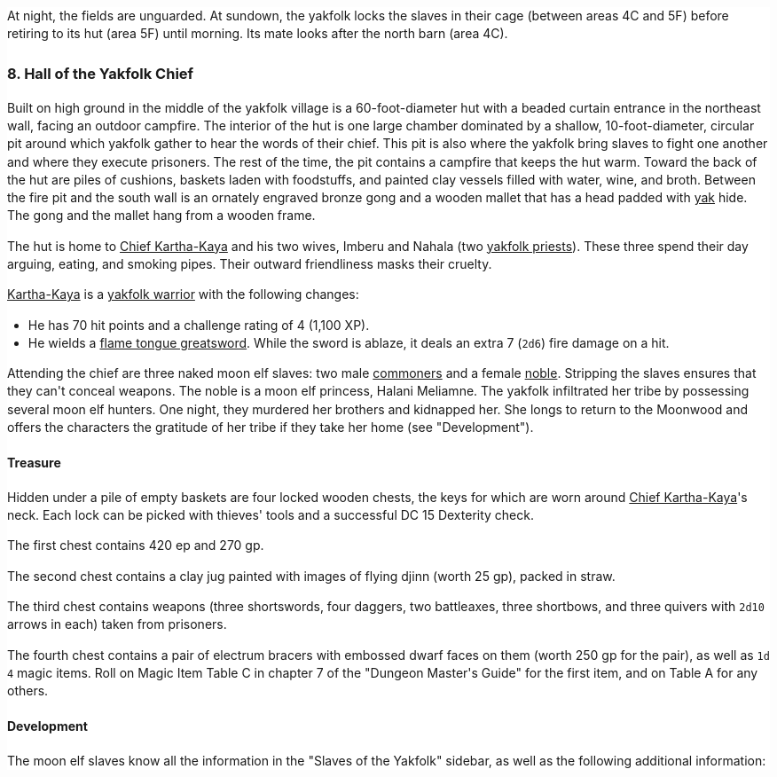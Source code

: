 At night, the fields are unguarded. At sundown, the yakfolk locks the slaves in their cage (between areas 4C and 5F) before retiring to its hut (area 5F) until morning. Its mate looks after the north barn (area 4C).

### 8. Hall of the Yakfolk Chief

Built on high ground in the middle of the yakfolk village is a 60-foot-diameter hut with a beaded curtain entrance in the northeast wall, facing an outdoor campfire. The interior of the hut is one large chamber dominated by a shallow, 10-foot-diameter, circular pit around which yakfolk gather to hear the words of their chief. This pit is also where the yakfolk bring slaves to fight one another and where they execute prisoners. The rest of the time, the pit contains a campfire that keeps the hut warm. Toward the back of the hut are piles of cushions, baskets laden with foodstuffs, and painted clay vessels filled with water, wine, and broth. Between the fire pit and the south wall is an ornately engraved bronze gong and a wooden mallet that has a head padded with [yak](/3-Mechanics/CLI/bestiary/beast/yak-skt.md) hide. The gong and the mallet hang from a wooden frame.

The hut is home to [Chief Kartha-Kaya](/3-Mechanics/CLI/bestiary/npc/chief-kartha-kaya-skt.md) and his two wives, Imberu and Nahala (two [yakfolk priests](/3-Mechanics/CLI/bestiary/monstrosity/yakfolk-priest-skt.md)). These three spend their day arguing, eating, and smoking pipes. Their outward friendliness masks their cruelty.

[Kartha-Kaya](/3-Mechanics/CLI/bestiary/npc/chief-kartha-kaya-skt.md) is a [yakfolk warrior](/3-Mechanics/CLI/bestiary/monstrosity/yakfolk-warrior-skt.md) with the following changes:

- He has 70 hit points and a challenge rating of 4 (1,100 XP).  
- He wields a [flame tongue greatsword](/3-Mechanics/CLI/items/flame-tongue.md). While the sword is ablaze, it deals an extra 7 (`2d6`) fire damage on a hit.  

Attending the chief are three naked moon elf slaves: two male [commoners](/3-Mechanics/CLI/bestiary/humanoid/commoner.md) and a female [noble](/3-Mechanics/CLI/bestiary/humanoid/noble.md). Stripping the slaves ensures that they can't conceal weapons. The noble is a moon elf princess, Halani Meliamne. The yakfolk infiltrated her tribe by possessing several moon elf hunters. One night, they murdered her brothers and kidnapped her. She longs to return to the Moonwood and offers the characters the gratitude of her tribe if they take her home (see "Development").

#### Treasure

Hidden under a pile of empty baskets are four locked wooden chests, the keys for which are worn around [Chief Kartha-Kaya](/3-Mechanics/CLI/bestiary/npc/chief-kartha-kaya-skt.md)'s neck. Each lock can be picked with thieves' tools and a successful DC 15 Dexterity check.

The first chest contains 420 ep and 270 gp.

The second chest contains a clay jug painted with images of flying djinn (worth 25 gp), packed in straw.

The third chest contains weapons (three shortswords, four daggers, two battleaxes, three shortbows, and three quivers with `2d10` arrows in each) taken from prisoners.

The fourth chest contains a pair of electrum bracers with embossed dwarf faces on them (worth 250 gp for the pair), as well as `1d4` magic items. Roll on Magic Item Table C in chapter 7 of the "Dungeon Master's Guide" for the first item, and on Table A for any others.

#### Development

The moon elf slaves know all the information in the "Slaves of the Yakfolk" sidebar, as well as the following additional information:
